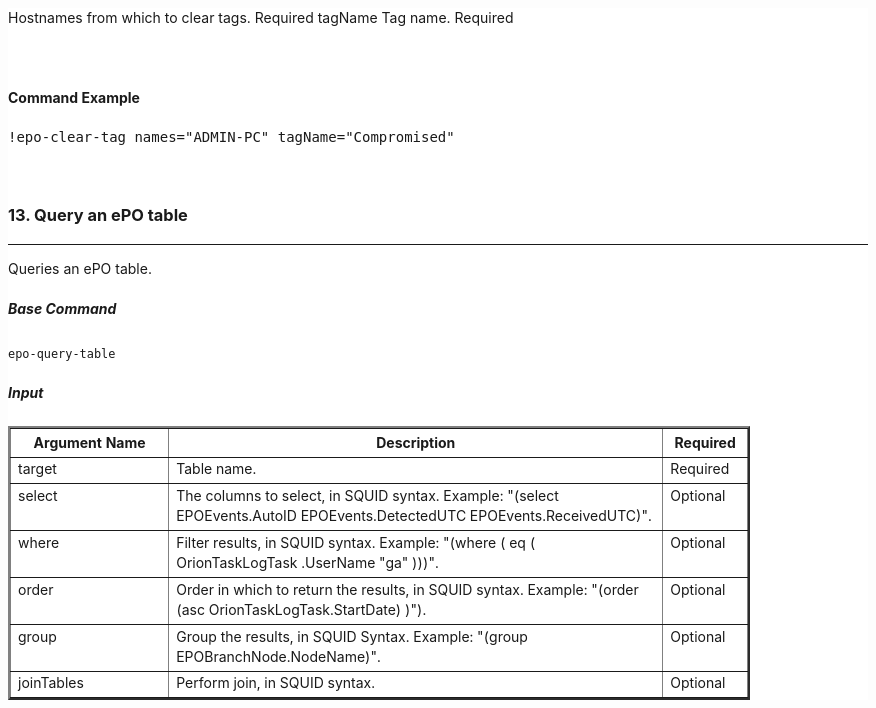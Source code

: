 <td style="width: 343.6px;">Hostnames from which to clear tags.</td>
<td style="width: 132px;">Required</td>
</tr>
<tr>
<td style="width: 232.4px;">tagName</td>
<td style="width: 343.6px;">Tag name.</td>
<td style="width: 132px;">Required</td>
</tr>
</tbody>
</table>
<h4> </h4>
<h4>Command Example</h4>
<pre>!epo-clear-tag names="ADMIN-PC" tagName="Compromised"</pre>
<p> </p>
<h3 id="h_842978555611540984657127">13. Query an ePO table</h3>
<hr>
<p>Queries an ePO table.</p>
<h5>Base Command</h5>
<pre><code>epo-query-table</code></pre>
<h5>Input</h5>
<table style="width: 742px;" border="2" cellpadding="6">
<thead>
<tr>
<th style="width: 146.2px;"><strong>Argument Name</strong></th>
<th style="width: 489.8px;"><strong>Description</strong></th>
<th style="width: 71px;"><strong>Required</strong></th>
</tr>
</thead>
<tbody>
<tr>
<td style="width: 146.2px;">target</td>
<td style="width: 489.8px;">Table name.</td>
<td style="width: 71px;">Required</td>
</tr>
<tr>
<td style="width: 146.2px;">select</td>
<td style="width: 489.8px;">The columns to select, in SQUID syntax. Example: "(select EPOEvents.AutoID EPOEvents.DetectedUTC EPOEvents.ReceivedUTC)".</td>
<td style="width: 71px;">Optional</td>
</tr>
<tr>
<td style="width: 146.2px;">where</td>
<td style="width: 489.8px;"><span>Filter results, in SQUID syntax. Example: "(where ( eq ( OrionTaskLogTask .UserName "ga" )))".</span></td>
<td style="width: 71px;">Optional</td>
</tr>
<tr>
<td style="width: 146.2px;">order</td>
<td style="width: 489.8px;"><span>Order in which to return the results, in SQUID syntax. Example: "(order (asc OrionTaskLogTask.StartDate) )").</span></td>
<td style="width: 71px;">Optional</td>
</tr>
<tr>
<td style="width: 146.2px;">group</td>
<td style="width: 489.8px;"><span>Group the results, in SQUID Syntax. Example: "(group EPOBranchNode.NodeName)".</span></td>
<td style="width: 71px;">Optional</td>
</tr>
<tr>
<td style="width: 146.2px;">joinTables</td>
<td style="width: 489.8px;"><span>Perform join, in SQUID syntax.</span></td>
<td style="width: 71px;">Optional</td>
</tr>
<tr>